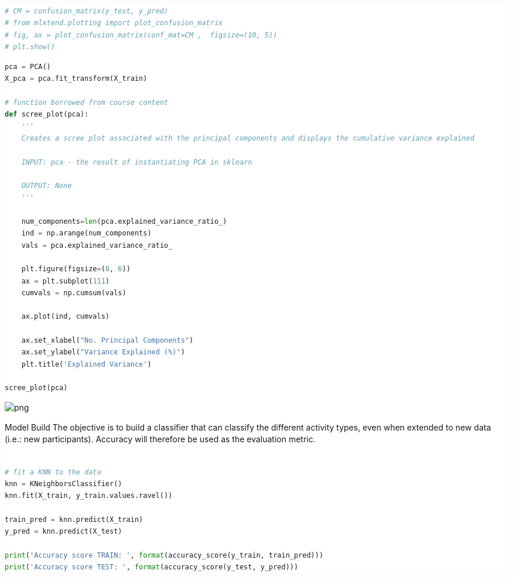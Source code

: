 
```python
# CM = confusion_matrix(y_test, y_pred)
# from mlxtend.plotting import plot_confusion_matrix
# fig, ax = plot_confusion_matrix(conf_mat=CM ,  figsize=(10, 5))
# plt.show()
```


```python
pca = PCA()
X_pca = pca.fit_transform(X_train)

# function borrowed from course content
def scree_plot(pca):
    '''
    Creates a scree plot associated with the principal components and displays the cumulative variance explained
    
    INPUT: pca - the result of instantiating PCA in sklearn
            
    OUTPUT: None
    '''
    
    num_components=len(pca.explained_variance_ratio_)
    ind = np.arange(num_components)
    vals = pca.explained_variance_ratio_
 
    plt.figure(figsize=(8, 6))
    ax = plt.subplot(111)
    cumvals = np.cumsum(vals)

    ax.plot(ind, cumvals)

    ax.set_xlabel("No. Principal Components")
    ax.set_ylabel("Variance Explained (%)")
    plt.title('Explained Variance')
    
scree_plot(pca)
```


![png](human_activity_dectector_files/human_activity_dectector_37_0.png)


Model Build
The objective is to build a classifier that can classify the different activity types, even when extended to new data (i.e.: new participants). Accuracy will therefore be used as the evaluation metric.


```python

# fit a KNN to the data 
knn = KNeighborsClassifier()
knn.fit(X_train, y_train.values.ravel())

train_pred = knn.predict(X_train)
y_pred = knn.predict(X_test)

print('Accuracy score TRAIN: ', format(accuracy_score(y_train, train_pred)))
print('Accuracy score TEST: ', format(accuracy_score(y_test, y_pred)))
```
